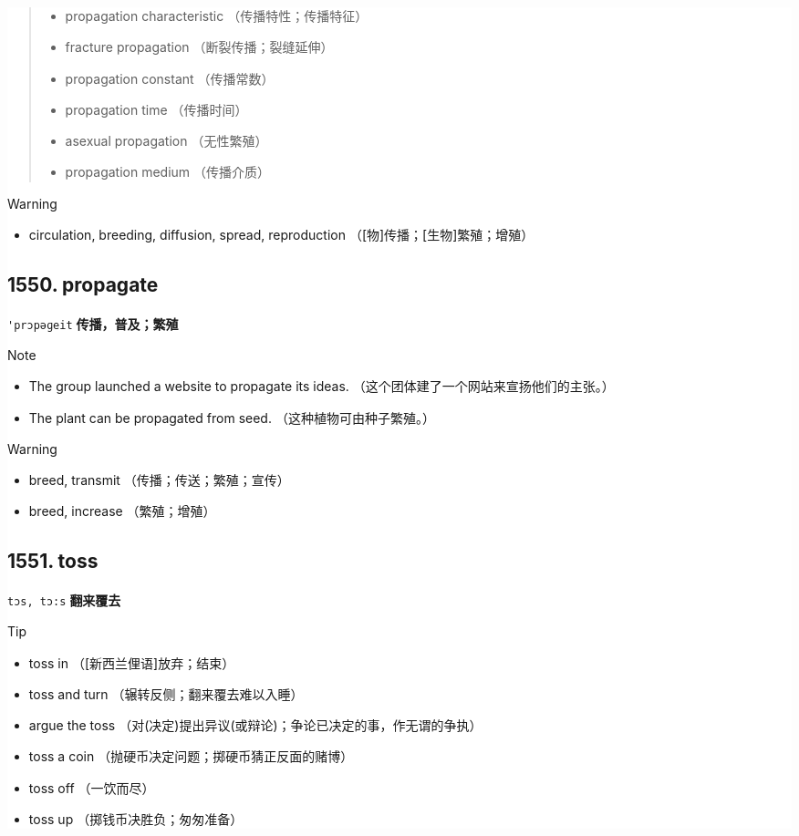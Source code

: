 >
> - propagation characteristic （传播特性；传播特征）
>
> - fracture propagation （断裂传播；裂缝延伸）
>
> - propagation constant （传播常数）
>
> - propagation time （传播时间）
>
> - asexual propagation （无性繁殖）
>
> - propagation medium （传播介质）
>

> [!WARNING]
>
> - circulation, breeding, diffusion, spread, reproduction （[物]传播；[生物]繁殖；增殖）
>

## 1550. propagate

`'prɔpəɡeit`  **传播，普及；繁殖**

> [!NOTE]
>
> - The group launched a website to propagate its ideas. （这个团体建了一个网站来宣扬他们的主张。）
>
> - The plant can be propagated from seed. （这种植物可由种子繁殖。）
>

> [!WARNING]
>
> - breed, transmit （传播；传送；繁殖；宣传）
>
> - breed, increase （繁殖；增殖）
>

## 1551. toss

`tɔs, tɔ:s`  **翻来覆去**

> [!TIP]
>
> - toss in （[新西兰俚语]放弃；结束）
>
> - toss and turn （辗转反侧；翻来覆去难以入睡）
>
> - argue the toss （对(决定)提出异议(或辩论)；争论已决定的事，作无谓的争执）
>
> - toss a coin （抛硬币决定问题；掷硬币猜正反面的赌博）
>
> - toss off （一饮而尽）
>
> - toss up （掷钱币决胜负；匆匆准备）
>
